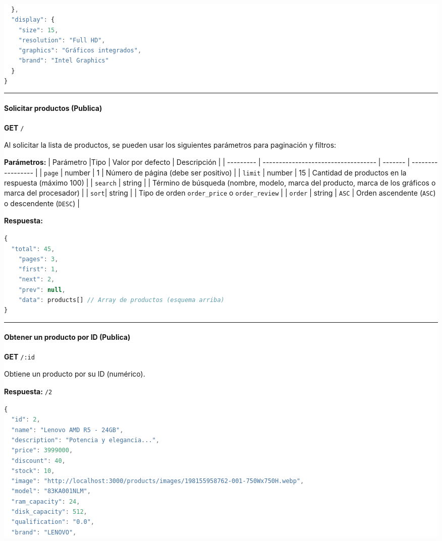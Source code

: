 ```js
  },
  "display": {
    "size": 15,
    "resolution": "Full HD",
    "graphics": "Gráficos integrados",
    "brand": "Intel Graphics"
  }
}
```

---

#### Solicitar productos (Publica)

**GET** `/`

Al solicitar la lista de productos, se pueden usar los siguientes parámetros para paginación y filtros:

**Parámetros:**
| Parámetro |Tipo | Valor por defecto | Descripción |
| --------- | ----------------------------------- | ------- | ----------------- |
| `page` | number | 1 | Número de página (debe ser positivo) |
| `limit` | number | 15 | Cantidad de productos en la respuesta (máximo 100) |
| `search` | string | | Término de búsqueda (nombre, modelo, marca del producto, marca de los gráficos o marca del procesador) |
| `sort`| string | | Tipo de orden `order_price` o `order_review` |
| `order` | string | `ASC` | Orden ascendente (`ASC`) o descendente (`DESC`) |

**Respuesta:**

```js
{
  "total": 45,
    "pages": 3,
    "first": 1,
    "next": 2,
    "prev": null,
    "data": products[] // Array de productos (esquema arriba)
}
```

---

#### Obtener un producto por ID (Publica)

**GET** `/:id`

Obtiene un producto por su ID (numérico).

**Respuesta:** `/2`

```js
{
  "id": 2,
  "name": "Lenovo AMD R5 - 24GB",
  "description": "Potencia y elegancia...",
  "price": 3999000,
  "discount": 40,
  "stock": 10,
  "image": "http://localhost:3000/products/images/198155958762-001-750Wx750H.webp",
  "model": "83KA001NLM",
  "ram_capacity": 24,
  "disk_capacity": 512,
  "qualification": "0.0",
  "brand": "LENOVO",
```
